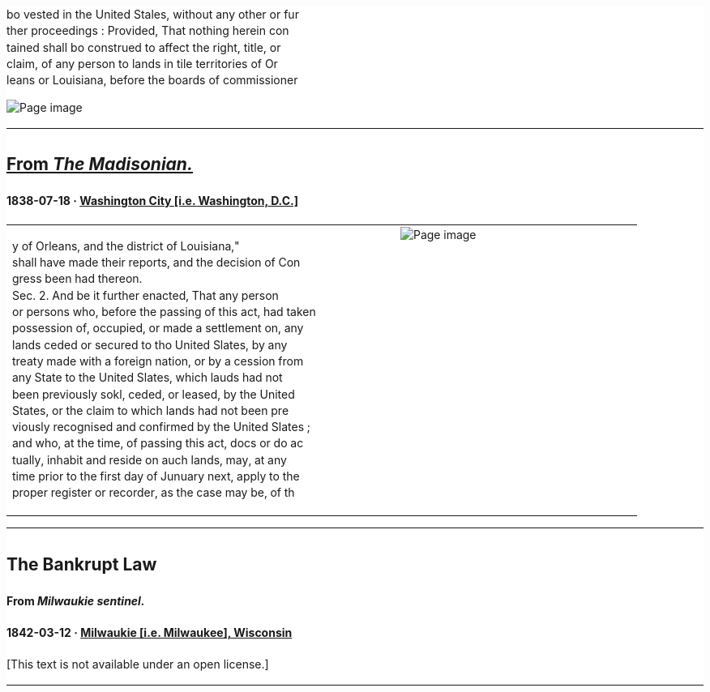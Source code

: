 bo vested in the United Stales, without any other or fur­  
ther proceedings : Provided, That nothing herein con­  
tained shall bo construed to affect the right, title, or  
claim, of any person to lands in tile territories of Or­  
leans or Louisiana, before the boards of commissioner
</td><td style="width: 50%; max-height: 75%; margin: auto; display: block;">
<img alt="Page image" src="https://tile.loc.gov/image-services/iiif/service:ndnp:dlc:batch_dlc_alicanto_ver02:data:sn82015015:00415660960:1838071801:0533/pct:2.484575621143905,55.392809587217045,15.396587182480129,2.5783803413630313/!600,600/0/default.jpg"/>
</td>
</tr></table>

---

## [From _The Madisonian._](https://www.loc.gov/resource/sn82015015/1838-07-18/ed-1/?sp=2)

#### 1838-07-18 &middot; [Washington City [i.e. Washington, D.C.]](http://dbpedia.org/resource/Washington%2C_D.C.)

<table style="width: 100%;"><tr><td style="width: 50%">

y of Orleans, and the district of Louisiana,&quot;  
shall have made their reports, and the decision of Con­  
gress been had thereon.  
Sec. 2. And be it further enacted, That any person  
or persons who, before the passing of this act, had taken  
possession of, occupied, or made a settlement on, any  
lands ceded or secured to tho United Slates, by any  
treaty made with a foreign nation, or by a cession from  
any State to the United Slates, which lauds had not  
been previously sokl, ceded, or leased, by the United  
States, or the claim to which lands had not been pre­  
viously recognised and confirmed by the United Slates ;  
and who, at the time, of passing this act, docs or do ac­  
tually, inhabit and reside on auch lands, may, at any  
time prior to the first day of Junuary next, apply to the  
proper register or recorder, as the case may be, of th
</td><td style="width: 50%; max-height: 75%; margin: auto; display: block;">
<img alt="Page image" src="https://tile.loc.gov/image-services/iiif/service:ndnp:dlc:batch_dlc_alicanto_ver02:data:sn82015015:00415660960:1838071801:0533/pct:2.4734589516980714,58.737844490174716,15.585570563059308,7.836016624298915/!600,600/0/default.jpg"/>
</td>
</tr></table>

---

## The Bankrupt Law

#### From _Milwaukie sentinel._

#### 1842-03-12 &middot; [Milwaukie [i.e. Milwaukee], Wisconsin](http://dbpedia.org/resource/Milwaukee)

[This text is not available under an open license.]

---